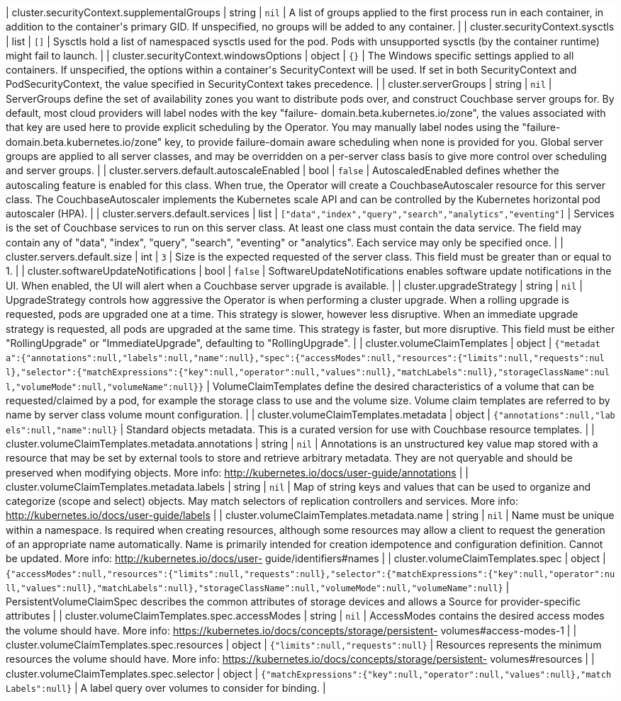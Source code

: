 | cluster.securityContext.supplementalGroups | string | `nil` | A list of groups applied to the first process run in each container, in addition to the container's primary GID.  If unspecified, no groups will be added to any container. |
| cluster.securityContext.sysctls | list | `[]` | Sysctls hold a list of namespaced sysctls used for the pod. Pods with unsupported sysctls (by the container runtime) might fail to launch. |
| cluster.securityContext.windowsOptions | object | `{}` | The Windows specific settings applied to all containers. If unspecified, the options within a container's SecurityContext will be used. If set in both SecurityContext and PodSecurityContext, the value specified in SecurityContext takes precedence. |
| cluster.serverGroups | string | `nil` | ServerGroups define the set of availability zones you want to distribute pods over, and construct Couchbase server groups for.  By default, most cloud providers will label nodes with the key "failure- domain.beta.kubernetes.io/zone", the values associated with that key are used here to provide explicit scheduling by the Operator.  You may manually label nodes using the "failure-domain.beta.kubernetes.io/zone" key, to provide failure-domain aware scheduling when none is provided for you. Global server groups are applied to all server classes, and may be overridden on a per-server class basis to give more control over scheduling and server groups. |
| cluster.servers.default.autoscaleEnabled | bool | `false` | AutoscaledEnabled defines whether the autoscaling feature is enabled for this class. When true, the Operator will create a CouchbaseAutoscaler resource for this server class.  The CouchbaseAutoscaler implements the Kubernetes scale API and can be controlled by the Kubernetes horizontal pod autoscaler (HPA). |
| cluster.servers.default.services | list | `["data","index","query","search","analytics","eventing"]` | Services is the set of Couchbase services to run on this server class. At least one class must contain the data service.  The field may contain any of "data", "index", "query", "search", "eventing" or "analytics". Each service may only be specified once. |
| cluster.servers.default.size | int | `3` | Size is the expected requested of the server class.  This field must be greater than or equal to 1. |
| cluster.softwareUpdateNotifications | bool | `false` | SoftwareUpdateNotifications enables software update notifications in the UI. When enabled, the UI will alert when a Couchbase server upgrade is available. |
| cluster.upgradeStrategy | string | `nil` | UpgradeStrategy controls how aggressive the Operator is when performing a cluster upgrade.  When a rolling upgrade is requested, pods are upgraded one at a time.  This strategy is slower, however less disruptive.  When an immediate upgrade strategy is requested, all pods are upgraded at the same time.  This strategy is faster, but more disruptive.  This field must be either "RollingUpgrade" or "ImmediateUpgrade", defaulting to "RollingUpgrade". |
| cluster.volumeClaimTemplates | object | `{"metadata":{"annotations":null,"labels":null,"name":null},"spec":{"accessModes":null,"resources":{"limits":null,"requests":null},"selector":{"matchExpressions":{"key":null,"operator":null,"values":null},"matchLabels":null},"storageClassName":null,"volumeMode":null,"volumeName":null}}` | VolumeClaimTemplates define the desired characteristics of a volume that can be requested/claimed by a pod, for example the storage class to use and the volume size.  Volume claim templates are referred to by name by server class volume mount configuration. |
| cluster.volumeClaimTemplates.metadata | object | `{"annotations":null,"labels":null,"name":null}` | Standard objects metadata.  This is a curated version for use with Couchbase resource templates. |
| cluster.volumeClaimTemplates.metadata.annotations | string | `nil` | Annotations is an unstructured key value map stored with a resource that may be set by external tools to store and retrieve arbitrary metadata. They are not queryable and should be preserved when modifying objects. More info: http://kubernetes.io/docs/user-guide/annotations |
| cluster.volumeClaimTemplates.metadata.labels | string | `nil` | Map of string keys and values that can be used to organize and categorize (scope and select) objects. May match selectors of replication controllers and services. More info: http://kubernetes.io/docs/user-guide/labels |
| cluster.volumeClaimTemplates.metadata.name | string | `nil` | Name must be unique within a namespace. Is required when creating resources, although some resources may allow a client to request the generation of an appropriate name automatically. Name is primarily intended for creation idempotence and configuration definition. Cannot be updated. More info: http://kubernetes.io/docs/user- guide/identifiers#names |
| cluster.volumeClaimTemplates.spec | object | `{"accessModes":null,"resources":{"limits":null,"requests":null},"selector":{"matchExpressions":{"key":null,"operator":null,"values":null},"matchLabels":null},"storageClassName":null,"volumeMode":null,"volumeName":null}` | PersistentVolumeClaimSpec describes the common attributes of storage devices and allows a Source for provider-specific attributes |
| cluster.volumeClaimTemplates.spec.accessModes | string | `nil` | AccessModes contains the desired access modes the volume should have. More info: https://kubernetes.io/docs/concepts/storage/persistent- volumes#access-modes-1 |
| cluster.volumeClaimTemplates.spec.resources | object | `{"limits":null,"requests":null}` | Resources represents the minimum resources the volume should have. More info: https://kubernetes.io/docs/concepts/storage/persistent- volumes#resources |
| cluster.volumeClaimTemplates.spec.selector | object | `{"matchExpressions":{"key":null,"operator":null,"values":null},"matchLabels":null}` | A label query over volumes to consider for binding. |